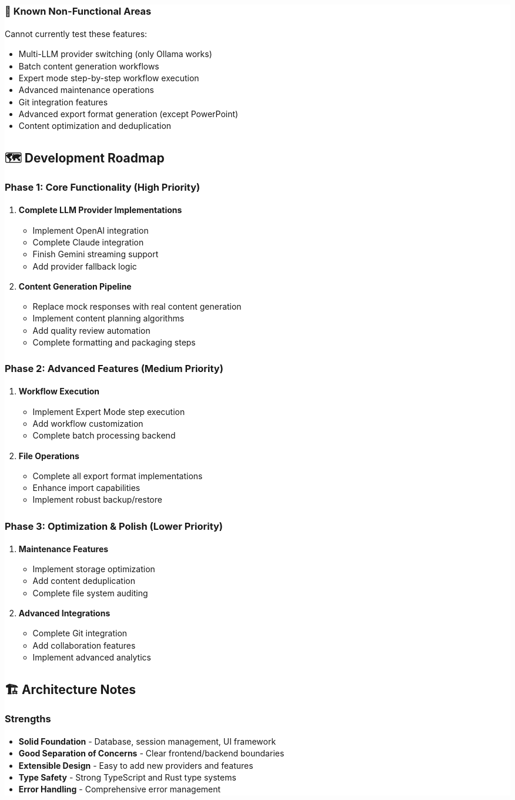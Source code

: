 ### 🚫 **Known Non-Functional Areas**

Cannot currently test these features:
- Multi-LLM provider switching (only Ollama works)
- Batch content generation workflows  
- Expert mode step-by-step workflow execution
- Advanced maintenance operations
- Git integration features
- Advanced export format generation (except PowerPoint)
- Content optimization and deduplication

## 🗺️ **Development Roadmap**

### Phase 1: Core Functionality (High Priority)
1. **Complete LLM Provider Implementations**
   - Implement OpenAI integration
   - Complete Claude integration
   - Finish Gemini streaming support  
   - Add provider fallback logic

2. **Content Generation Pipeline**
   - Replace mock responses with real content generation
   - Implement content planning algorithms
   - Add quality review automation
   - Complete formatting and packaging steps

### Phase 2: Advanced Features (Medium Priority)
1. **Workflow Execution**
   - Implement Expert Mode step execution
   - Add workflow customization
   - Complete batch processing backend

2. **File Operations**
   - Complete all export format implementations
   - Enhance import capabilities
   - Implement robust backup/restore

### Phase 3: Optimization & Polish (Lower Priority)
1. **Maintenance Features**
   - Implement storage optimization
   - Add content deduplication
   - Complete file system auditing

2. **Advanced Integrations**
   - Complete Git integration
   - Add collaboration features
   - Implement advanced analytics

## 🏗️ **Architecture Notes**

### Strengths
- **Solid Foundation** - Database, session management, UI framework
- **Good Separation of Concerns** - Clear frontend/backend boundaries
- **Extensible Design** - Easy to add new providers and features
- **Type Safety** - Strong TypeScript and Rust type systems
- **Error Handling** - Comprehensive error management

